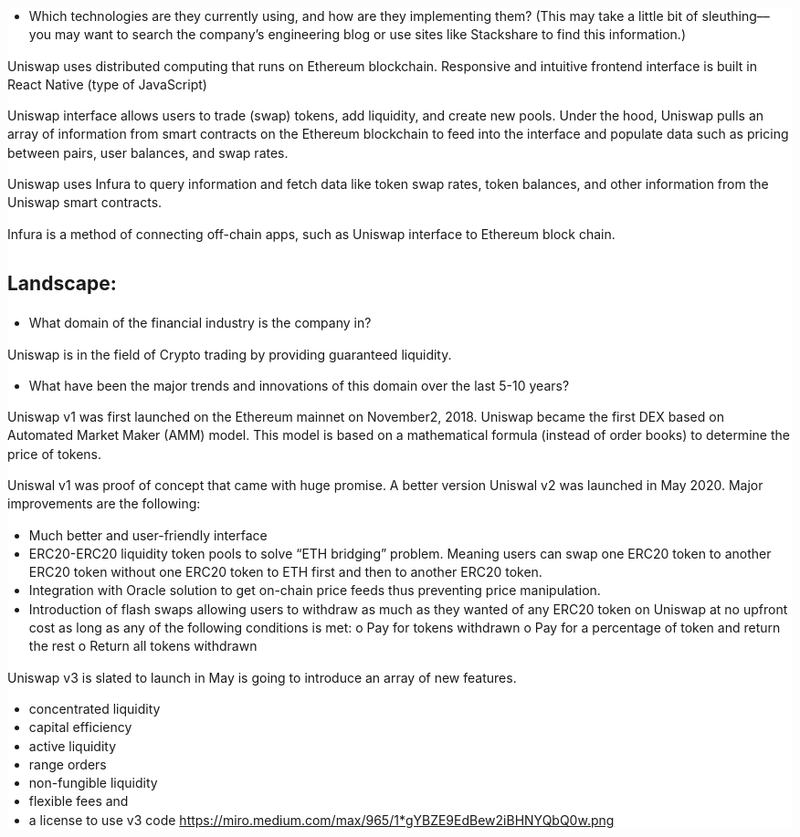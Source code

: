 






* Which technologies are they currently using, and how are they implementing them? (This may take a little bit of sleuthing–– you may want to search the company’s engineering blog or use sites like Stackshare to find this information.)

Uniswap uses distributed computing that runs on Ethereum blockchain.
Responsive and intuitive frontend interface is built in React Native (type of JavaScript) 

Uniswap interface allows users to trade (swap) tokens, add liquidity, and create new pools. Under the hood, Uniswap pulls an array of information from smart contracts on the Ethereum blockchain to feed into the interface and populate data such as pricing between pairs, user balances, and swap rates.

Uniswap uses Infura to query information and fetch data like token swap rates, token balances, and other information from the Uniswap smart contracts. 

Infura is a method of connecting off-chain apps, such as Uniswap interface to Ethereum block chain.

## Landscape:

* What domain of the financial industry is the company in?

Uniswap is in the field of Crypto trading by providing guaranteed liquidity.

* What have been the major trends and innovations of this domain over the last 5-10 years?

Uniswap v1 was first launched on the Ethereum mainnet on November2, 2018. Uniswap became the first DEX based on Automated Market Maker (AMM) model. This model is based on a mathematical formula (instead of order books) to determine the price of tokens. 

Uniswal v1 was proof of concept that came with huge promise. A better version Uniswal v2 was launched in May 2020. Major improvements are the following:
-	Much better and user-friendly interface
-	ERC20-ERC20 liquidity token pools to solve “ETH bridging” problem. Meaning users can swap one ERC20 token to another ERC20 token without one ERC20 token to ETH first and then to another ERC20 token.
-	Integration with Oracle solution to get on-chain price feeds thus preventing price manipulation.
-	Introduction of flash swaps allowing users to withdraw as much as they wanted of any ERC20 token on Uniswap at no upfront cost as long as any of the following conditions is met:
o	Pay for tokens withdrawn
o	Pay for a percentage of token and return the rest
o	Return all tokens withdrawn  

Uniswap v3 is slated to launch in May is going to introduce an array of new features.
-	concentrated liquidity
-	capital efficiency
-	active liquidity
-	range orders
-	non-fungible liquidity
-	flexible fees and 
-	a license to use v3 code
https://miro.medium.com/max/965/1*gYBZE9EdBew2iBHNYQbQ0w.png
